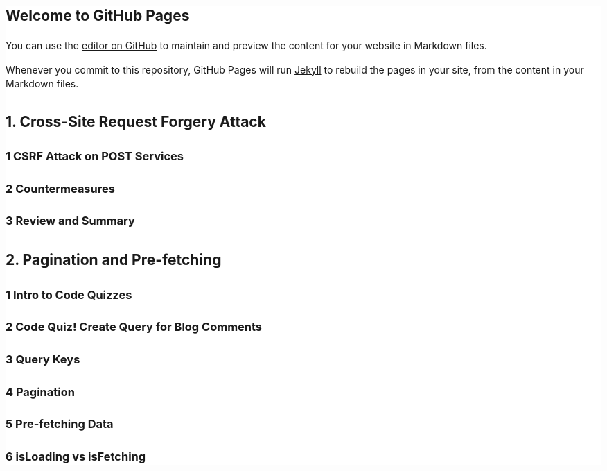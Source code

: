 ## Welcome to GitHub Pages

You can use the [editor on GitHub](https://github.com/FadiZahhar/security-training/edit/gh-pages/index.md) to maintain and preview the content for your website in Markdown files.

Whenever you commit to this repository, GitHub Pages will run [Jekyll](https://jekyllrb.com/) to rebuild the pages in your site, from the content in your Markdown files.


## 1. Cross-Site Request Forgery Attack

### 1 CSRF Attack on POST Services
<iframe src="https://player.vimeo.com/video/658568931" width="640" height="564" frameborder="0" allow="autoplay; fullscreen" allowfullscreen></iframe>

### 2 Countermeasures
<iframe src="https://player.vimeo.com/video/658573021" width="640" height="564" frameborder="0" allow="autoplay; fullscreen" allowfullscreen></iframe>

### 3 Review and Summary
<iframe src="https://player.vimeo.com/video/658582229" width="640" height="564" frameborder="0" allow="autoplay; fullscreen" allowfullscreen></iframe>



## 2. Pagination and Pre-fetching

### 1 Intro to Code Quizzes
<iframe src="https://player.vimeo.com/video/654556765" width="640" height="564" frameborder="0" allow="autoplay; fullscreen" allowfullscreen></iframe>

### 2 Code Quiz! Create Query for Blog Comments
<iframe src="https://player.vimeo.com/video/654556870" width="640" height="564" frameborder="0" allow="autoplay; fullscreen" allowfullscreen></iframe>

### 3 Query Keys
<iframe src="https://player.vimeo.com/video/654557055" width="640" height="564" frameborder="0" allow="autoplay; fullscreen" allowfullscreen></iframe>

### 4 Pagination
<iframe src="https://player.vimeo.com/video/654557206" width="640" height="564" frameborder="0" allow="autoplay; fullscreen" allowfullscreen></iframe>

### 5 Pre-fetching Data
<iframe src="https://player.vimeo.com/video/654557347" width="640" height="564" frameborder="0" allow="autoplay; fullscreen" allowfullscreen></iframe>

### 6 isLoading vs isFetching
<iframe src="https://player.vimeo.com/video/654557505" width="640" height="564" frameborder="0" allow="autoplay; fullscreen" allowfullscreen></iframe>
